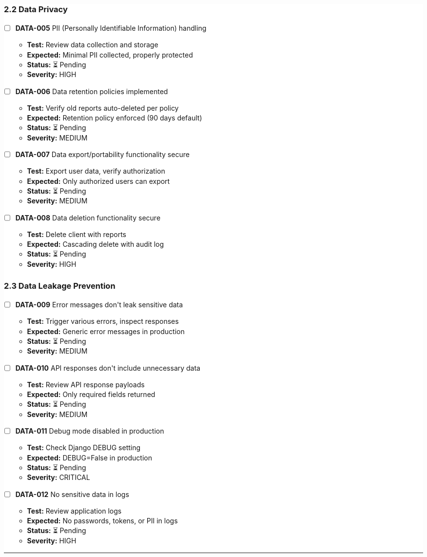 ### 2.2 Data Privacy

- [ ] **DATA-005** PII (Personally Identifiable Information) handling
  - **Test:** Review data collection and storage
  - **Expected:** Minimal PII collected, properly protected
  - **Status:** ⏳ Pending
  - **Severity:** HIGH

- [ ] **DATA-006** Data retention policies implemented
  - **Test:** Verify old reports auto-deleted per policy
  - **Expected:** Retention policy enforced (90 days default)
  - **Status:** ⏳ Pending
  - **Severity:** MEDIUM

- [ ] **DATA-007** Data export/portability functionality secure
  - **Test:** Export user data, verify authorization
  - **Expected:** Only authorized users can export
  - **Status:** ⏳ Pending
  - **Severity:** MEDIUM

- [ ] **DATA-008** Data deletion functionality secure
  - **Test:** Delete client with reports
  - **Expected:** Cascading delete with audit log
  - **Status:** ⏳ Pending
  - **Severity:** HIGH

### 2.3 Data Leakage Prevention

- [ ] **DATA-009** Error messages don't leak sensitive data
  - **Test:** Trigger various errors, inspect responses
  - **Expected:** Generic error messages in production
  - **Status:** ⏳ Pending
  - **Severity:** MEDIUM

- [ ] **DATA-010** API responses don't include unnecessary data
  - **Test:** Review API response payloads
  - **Expected:** Only required fields returned
  - **Status:** ⏳ Pending
  - **Severity:** MEDIUM

- [ ] **DATA-011** Debug mode disabled in production
  - **Test:** Check Django DEBUG setting
  - **Expected:** DEBUG=False in production
  - **Status:** ⏳ Pending
  - **Severity:** CRITICAL

- [ ] **DATA-012** No sensitive data in logs
  - **Test:** Review application logs
  - **Expected:** No passwords, tokens, or PII in logs
  - **Status:** ⏳ Pending
  - **Severity:** HIGH

---
